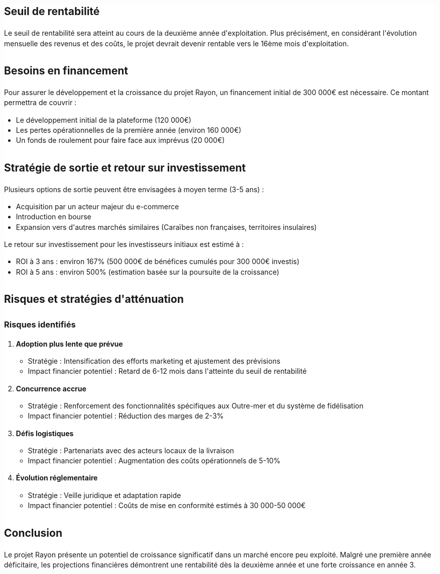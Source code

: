 ## Seuil de rentabilité

Le seuil de rentabilité sera atteint au cours de la deuxième année d'exploitation. Plus précisément, en considérant l'évolution mensuelle des revenus et des coûts, le projet devrait devenir rentable vers le 16ème mois d'exploitation.

## Besoins en financement

Pour assurer le développement et la croissance du projet Rayon, un financement initial de 300 000€ est nécessaire. Ce montant permettra de couvrir :
- Le développement initial de la plateforme (120 000€)
- Les pertes opérationnelles de la première année (environ 160 000€)
- Un fonds de roulement pour faire face aux imprévus (20 000€)

## Stratégie de sortie et retour sur investissement

Plusieurs options de sortie peuvent être envisagées à moyen terme (3-5 ans) :
- Acquisition par un acteur majeur du e-commerce
- Introduction en bourse
- Expansion vers d'autres marchés similaires (Caraïbes non françaises, territoires insulaires)

Le retour sur investissement pour les investisseurs initiaux est estimé à :
- ROI à 3 ans : environ 167% (500 000€ de bénéfices cumulés pour 300 000€ investis)
- ROI à 5 ans : environ 500% (estimation basée sur la poursuite de la croissance)

## Risques et stratégies d'atténuation

### Risques identifiés

1. **Adoption plus lente que prévue**
   - Stratégie : Intensification des efforts marketing et ajustement des prévisions
   - Impact financier potentiel : Retard de 6-12 mois dans l'atteinte du seuil de rentabilité

2. **Concurrence accrue**
   - Stratégie : Renforcement des fonctionnalités spécifiques aux Outre-mer et du système de fidélisation
   - Impact financier potentiel : Réduction des marges de 2-3%

3. **Défis logistiques**
   - Stratégie : Partenariats avec des acteurs locaux de la livraison
   - Impact financier potentiel : Augmentation des coûts opérationnels de 5-10%

4. **Évolution réglementaire**
   - Stratégie : Veille juridique et adaptation rapide
   - Impact financier potentiel : Coûts de mise en conformité estimés à 30 000-50 000€

## Conclusion

Le projet Rayon présente un potentiel de croissance significatif dans un marché encore peu exploité. Malgré une première année déficitaire, les projections financières démontrent une rentabilité dès la deuxième année et une forte croissance en année 3.
